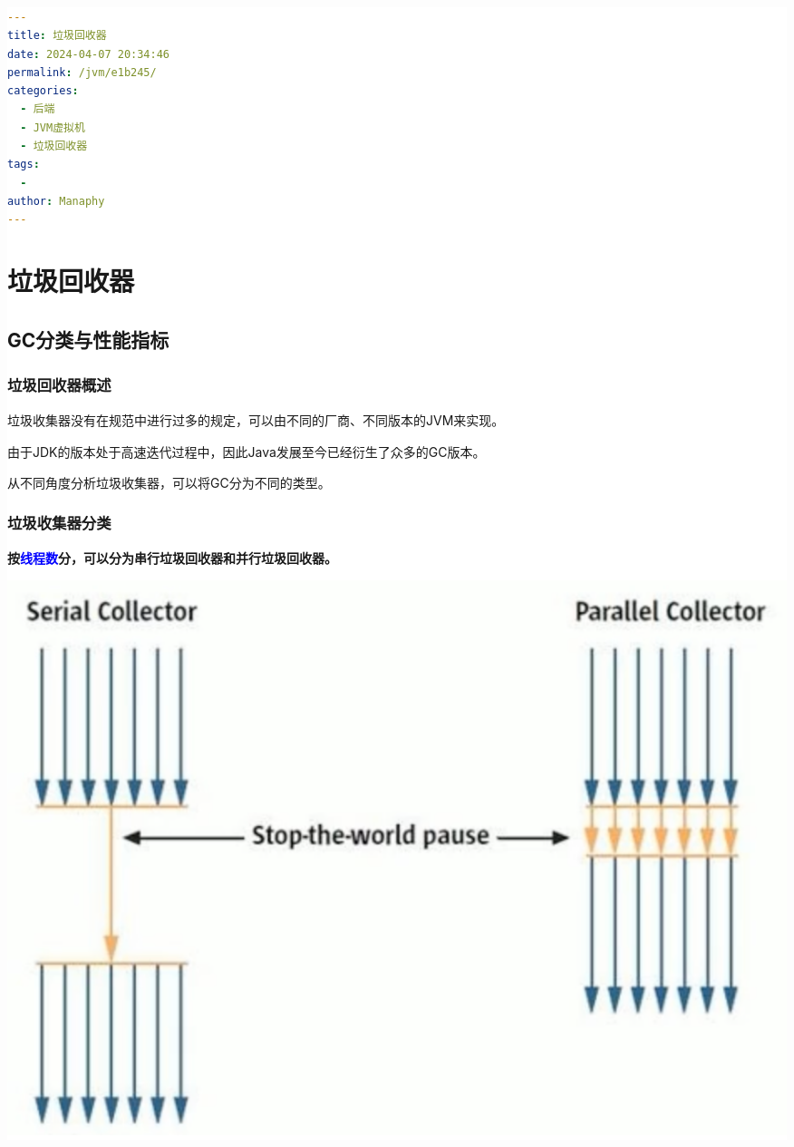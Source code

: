 ```yaml
---
title: 垃圾回收器
date: 2024-04-07 20:34:46
permalink: /jvm/e1b245/
categories:
  - 后端
  - JVM虚拟机
  - 垃圾回收器
tags:
  - 
author: Manaphy
---
```


# 垃圾回收器

## GC分类与性能指标

### 垃圾回收器概述

垃圾收集器没有在规范中进行过多的规定，可以由不同的厂商、不同版本的JVM来实现。

由于JDK的版本处于高速迭代过程中，因此Java发展至今已经衍生了众多的GC版本。

从不同角度分析垃圾收集器，可以将GC分为不同的类型。

### 垃圾收集器分类

**按<span style="color:blue">线程数</span>分，可以分为串行垃圾回收器和并行垃圾回收器。**

![image-20240514133151741](./assets/image-20240514133151741.png)
